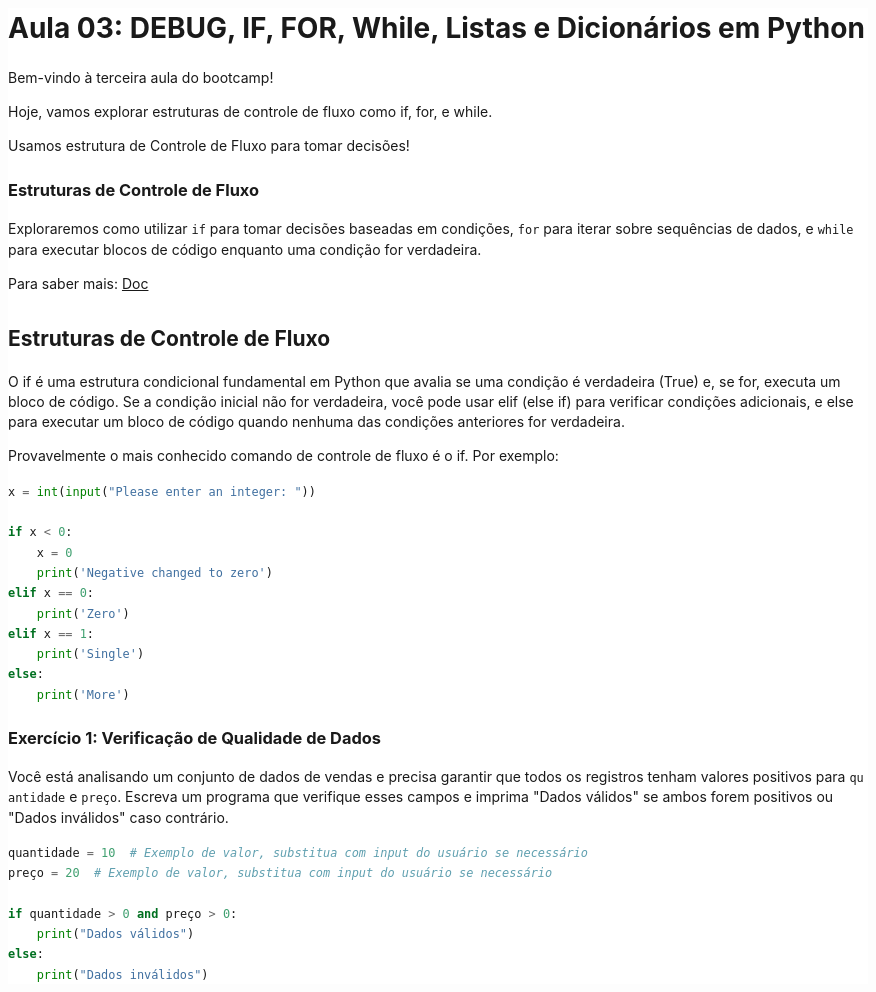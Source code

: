 # Aula 03: DEBUG, IF, FOR, While, Listas e Dicionários em Python

Bem-vindo à terceira aula do bootcamp!

Hoje, vamos explorar estruturas de controle de fluxo como if, for, e while. 

Usamos estrutura de Controle de Fluxo para tomar decisões!


### Estruturas de Controle de Fluxo

Exploraremos como utilizar `if` para tomar decisões baseadas em condições, `for` para iterar sobre sequências de dados, e `while` para executar blocos de código enquanto uma condição for verdadeira.

Para saber mais:
[Doc](https://docs.python.org/pt-br/3/tutorial/controlflow.html)

## Estruturas de Controle de Fluxo

O if é uma estrutura condicional fundamental em Python que avalia se uma condição é verdadeira (True) e, se for, executa um bloco de código. Se a condição inicial não for verdadeira, você pode usar elif (else if) para verificar condições adicionais, e else para executar um bloco de código quando nenhuma das condições anteriores for verdadeira.

Provavelmente o mais conhecido comando de controle de fluxo é o if. Por exemplo:

```python
x = int(input("Please enter an integer: "))

if x < 0:
    x = 0
    print('Negative changed to zero')
elif x == 0:
    print('Zero')
elif x == 1:
    print('Single')
else:
    print('More')
```

### Exercício 1: Verificação de Qualidade de Dados

Você está analisando um conjunto de dados de vendas e precisa garantir que todos os registros tenham valores positivos para `quantidade` e `preço`. Escreva um programa que verifique esses campos e imprima "Dados válidos" se ambos forem positivos ou "Dados inválidos" caso contrário.

```python
quantidade = 10  # Exemplo de valor, substitua com input do usuário se necessário
preço = 20  # Exemplo de valor, substitua com input do usuário se necessário

if quantidade > 0 and preço > 0:
    print("Dados válidos")
else:
    print("Dados inválidos")
```
